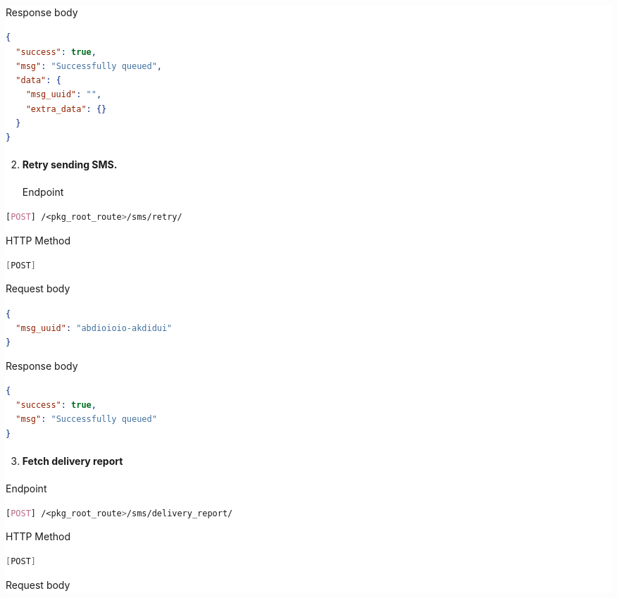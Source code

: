   Response body

  ```json
  {
    "success": true,
    "msg": "Successfully queued",
    "data": {
      "msg_uuid": "",
      "extra_data": {}
    }
  }
  ```

  2. #### Retry sending SMS.
     Endpoint

  ```css
  [POST] /<pkg_root_route>/sms/retry/

  ```

  HTTP Method

  ```csharp
  [POST]
  ```

  Request body

  ```json
  {
    "msg_uuid": "abdioioio-akdidui"
  }
  ```

  Response body

  ```json
  {
    "success": true,
    "msg": "Successfully queued"
  }
  ```

  3. #### Fetch delivery report

  Endpoint

  ```css
  [POST] /<pkg_root_route>/sms/delivery_report/

  ```

  HTTP Method

  ```csharp
  [POST]
  ```

  Request body
